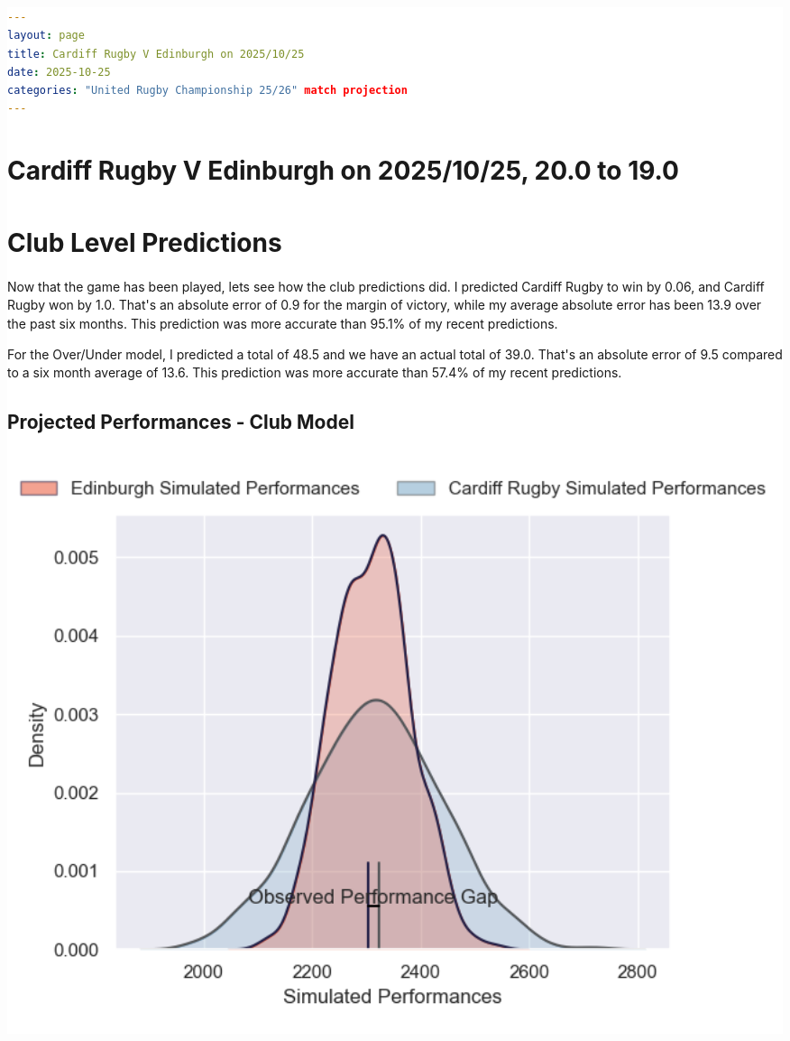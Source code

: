 ```yaml
---  
layout: page  
title: Cardiff Rugby V Edinburgh on 2025/10/25  
date: 2025-10-25  
categories: "United Rugby Championship 25/26" match projection  
---
```

# Cardiff Rugby V Edinburgh on 2025/10/25, 20.0 to 19.0

# Club Level Predictions


Now that the game has been played, lets see how the club predictions did. I predicted Cardiff Rugby to win by 0.06, and Cardiff Rugby won by 1.0. That's an absolute error of 0.9 for the margin of victory, while my average absolute error has been 13.9 over the past six months. This prediction was more accurate than 95.1% of my recent predictions.

For the Over/Under model, I predicted a total of 48.5 and we have an actual total of 39.0. That's an absolute error of 9.5 compared to a six month average of 13.6. This prediction was more accurate than 57.4% of my recent predictions.
## Projected Performances - Club Model


<p float="left">
<img src="../comp_files/plots/2025-10-25-CardiffRugby_V_Edinburgh_performances.png" width="99%" />
</p>
